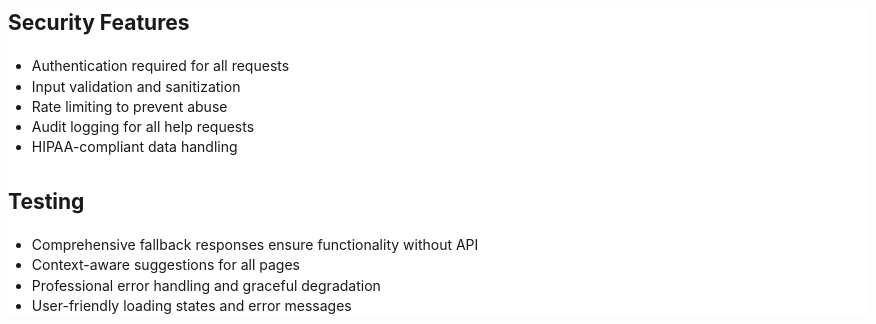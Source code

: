 ## Security Features
- Authentication required for all requests
- Input validation and sanitization
- Rate limiting to prevent abuse
- Audit logging for all help requests
- HIPAA-compliant data handling

## Testing
- Comprehensive fallback responses ensure functionality without API
- Context-aware suggestions for all pages
- Professional error handling and graceful degradation
- User-friendly loading states and error messages